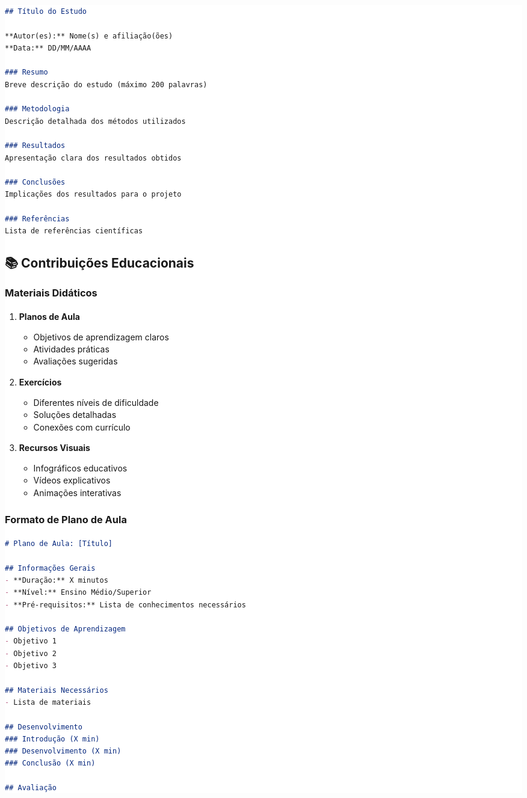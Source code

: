 ```markdown
## Título do Estudo

**Autor(es):** Nome(s) e afiliação(ões)
**Data:** DD/MM/AAAA

### Resumo
Breve descrição do estudo (máximo 200 palavras)

### Metodologia
Descrição detalhada dos métodos utilizados

### Resultados
Apresentação clara dos resultados obtidos

### Conclusões
Implicações dos resultados para o projeto

### Referências
Lista de referências científicas
```

## 📚 Contribuições Educacionais

### Materiais Didáticos

1. **Planos de Aula**
   - Objetivos de aprendizagem claros
   - Atividades práticas
   - Avaliações sugeridas

2. **Exercícios**
   - Diferentes níveis de dificuldade
   - Soluções detalhadas
   - Conexões com currículo

3. **Recursos Visuais**
   - Infográficos educativos
   - Vídeos explicativos
   - Animações interativas

### Formato de Plano de Aula

```markdown
# Plano de Aula: [Título]

## Informações Gerais
- **Duração:** X minutos
- **Nível:** Ensino Médio/Superior
- **Pré-requisitos:** Lista de conhecimentos necessários

## Objetivos de Aprendizagem
- Objetivo 1
- Objetivo 2
- Objetivo 3

## Materiais Necessários
- Lista de materiais

## Desenvolvimento
### Introdução (X min)
### Desenvolvimento (X min)
### Conclusão (X min)

## Avaliação
```